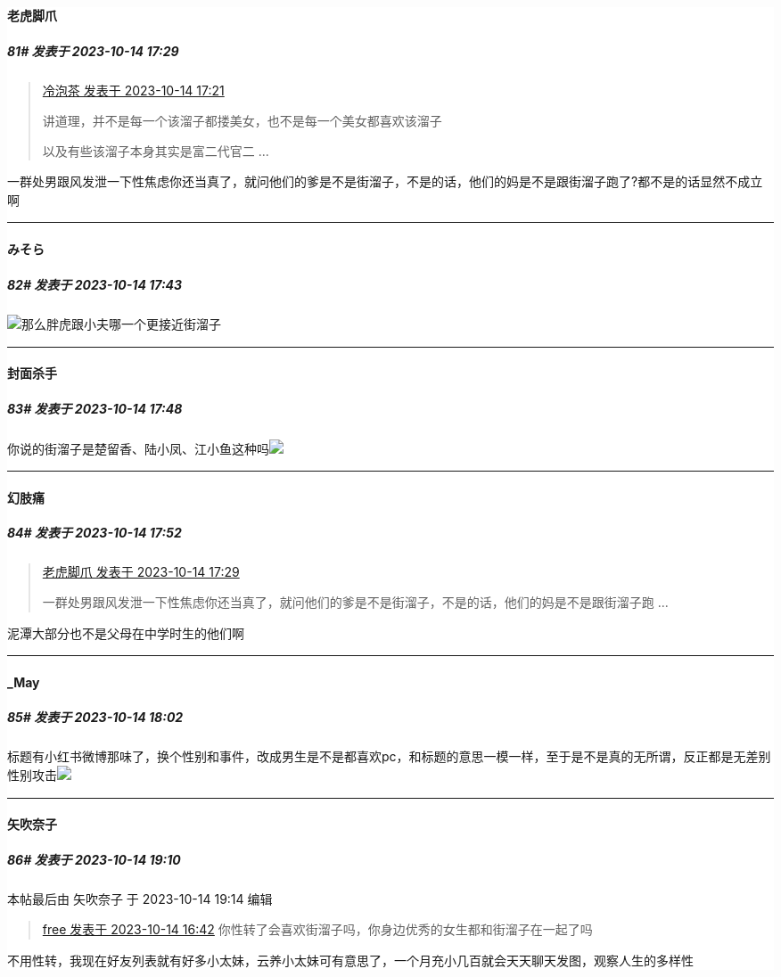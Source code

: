 ####  老虎脚爪  
##### 81#       发表于 2023-10-14 17:29

<blockquote><a href="httphttps://bbs.saraba1st.com/2b/forum.php?mod=redirect&amp;goto=findpost&amp;pid=62720169&amp;ptid=2156700" target="_blank">冷泡茶 发表于 2023-10-14 17:21</a>

讲道理，并不是每一个该溜子都搂美女，也不是每一个美女都喜欢该溜子

以及有些该溜子本身其实是富二代官二 ...</blockquote>
一群处男跟风发泄一下性焦虑你还当真了，就问他们的爹是不是街溜子，不是的话，他们的妈是不是跟街溜子跑了?都不是的话显然不成立啊


*****

####  みそら  
##### 82#       发表于 2023-10-14 17:43

<img src="https://static.saraba1st.com/image/smiley/face2017/067.png" referrerpolicy="no-referrer">那么胖虎跟小夫哪一个更接近街溜子


*****

####  封面杀手  
##### 83#       发表于 2023-10-14 17:48

你说的街溜子是楚留香、陆小凤、江小鱼这种吗<img src="https://static.saraba1st.com/image/smiley/face2017/067.png" referrerpolicy="no-referrer">

*****

####  幻肢痛  
##### 84#       发表于 2023-10-14 17:52

<blockquote><a href="httphttps://bbs.saraba1st.com/2b/forum.php?mod=redirect&amp;goto=findpost&amp;pid=62720240&amp;ptid=2156700" target="_blank">老虎脚爪 发表于 2023-10-14 17:29</a>

一群处男跟风发泄一下性焦虑你还当真了，就问他们的爹是不是街溜子，不是的话，他们的妈是不是跟街溜子跑 ...</blockquote>
泥潭大部分也不是父母在中学时生的他们啊


*****

####  _May  
##### 85#       发表于 2023-10-14 18:02

标题有小红书微博那味了，换个性别和事件，改成男生是不是都喜欢pc，和标题的意思一模一样，至于是不是真的无所谓，反正都是无差别性别攻击<img src="https://static.saraba1st.com/image/smiley/face2017/067.png" referrerpolicy="no-referrer">


*****

####  矢吹奈子  
##### 86#       发表于 2023-10-14 19:10

 本帖最后由 矢吹奈子 于 2023-10-14 19:14 编辑 
<blockquote><a href="httphttps://bbs.saraba1st.com/2b/forum.php?mod=redirect&amp;goto=findpost&amp;pid=62719872&amp;ptid=2156700" target="_blank">free 发表于 2023-10-14 16:42</a>
你性转了会喜欢街溜子吗，你身边优秀的女生都和街溜子在一起了吗</blockquote>
不用性转，我现在好友列表就有好多小太妹，云养小太妹可有意思了，一个月充小几百就会天天聊天发图，观察人生的多样性
